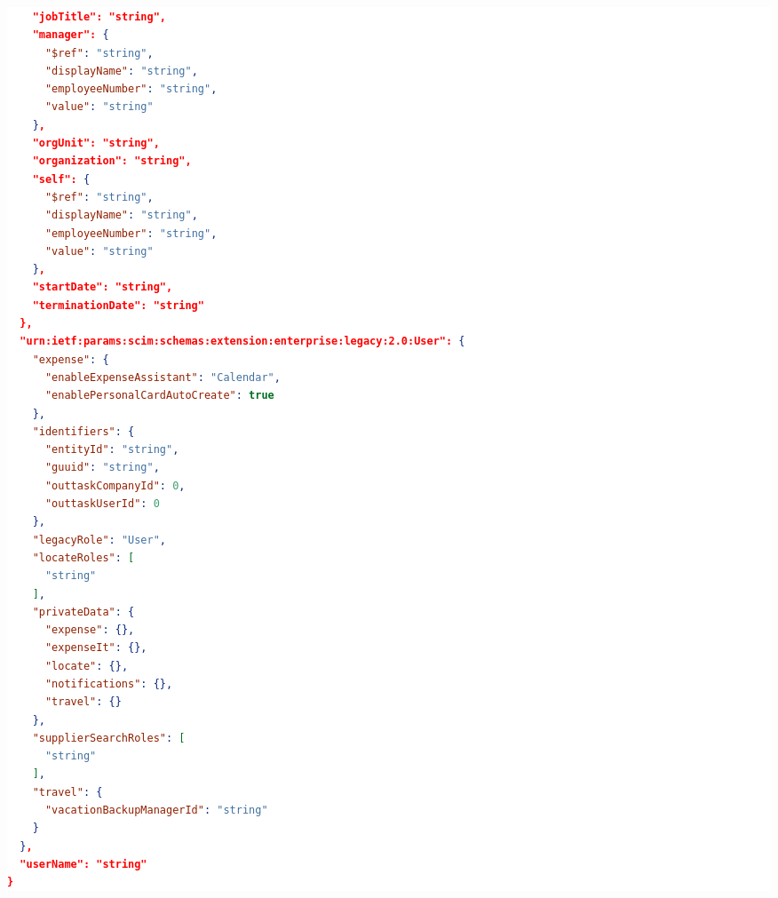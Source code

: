 ```json
    "jobTitle": "string",
    "manager": {
      "$ref": "string",
      "displayName": "string",
      "employeeNumber": "string",
      "value": "string"
    },
    "orgUnit": "string",
    "organization": "string",
    "self": {
      "$ref": "string",
      "displayName": "string",
      "employeeNumber": "string",
      "value": "string"
    },
    "startDate": "string",
    "terminationDate": "string"
  },
  "urn:ietf:params:scim:schemas:extension:enterprise:legacy:2.0:User": {
    "expense": {
      "enableExpenseAssistant": "Calendar",
      "enablePersonalCardAutoCreate": true
    },
    "identifiers": {
      "entityId": "string",
      "guuid": "string",
      "outtaskCompanyId": 0,
      "outtaskUserId": 0
    },
    "legacyRole": "User",
    "locateRoles": [
      "string"
    ],
    "privateData": {
      "expense": {},
      "expenseIt": {},
      "locate": {},
      "notifications": {},
      "travel": {}
    },
    "supplierSearchRoles": [
      "string"
    ],
    "travel": {
      "vacationBackupManagerId": "string"
    }
  },
  "userName": "string"
}
```
